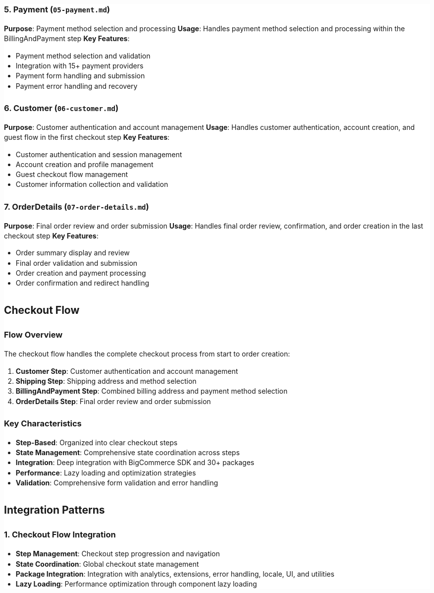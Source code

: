 ### 5. Payment (`05-payment.md`)
**Purpose**: Payment method selection and processing
**Usage**: Handles payment method selection and processing within the BillingAndPayment step
**Key Features**:
- Payment method selection and validation
- Integration with 15+ payment providers
- Payment form handling and submission
- Payment error handling and recovery

### 6. Customer (`06-customer.md`)
**Purpose**: Customer authentication and account management
**Usage**: Handles customer authentication, account creation, and guest flow in the first checkout step
**Key Features**:
- Customer authentication and session management
- Account creation and profile management
- Guest checkout flow management
- Customer information collection and validation

### 7. OrderDetails (`07-order-details.md`)
**Purpose**: Final order review and order submission
**Usage**: Handles final order review, confirmation, and order creation in the last checkout step
**Key Features**:
- Order summary display and review
- Final order validation and submission
- Order creation and payment processing
- Order confirmation and redirect handling

## Checkout Flow

### Flow Overview
The checkout flow handles the complete checkout process from start to order creation:

1. **Customer Step**: Customer authentication and account management
2. **Shipping Step**: Shipping address and method selection
3. **BillingAndPayment Step**: Combined billing address and payment method selection
4. **OrderDetails Step**: Final order review and order submission

### Key Characteristics
- **Step-Based**: Organized into clear checkout steps
- **State Management**: Comprehensive state coordination across steps
- **Integration**: Deep integration with BigCommerce SDK and 30+ packages
- **Performance**: Lazy loading and optimization strategies
- **Validation**: Comprehensive form validation and error handling

## Integration Patterns

### 1. Checkout Flow Integration
- **Step Management**: Checkout step progression and navigation
- **State Coordination**: Global checkout state management
- **Package Integration**: Integration with analytics, extensions, error handling, locale, UI, and utilities
- **Lazy Loading**: Performance optimization through component lazy loading
